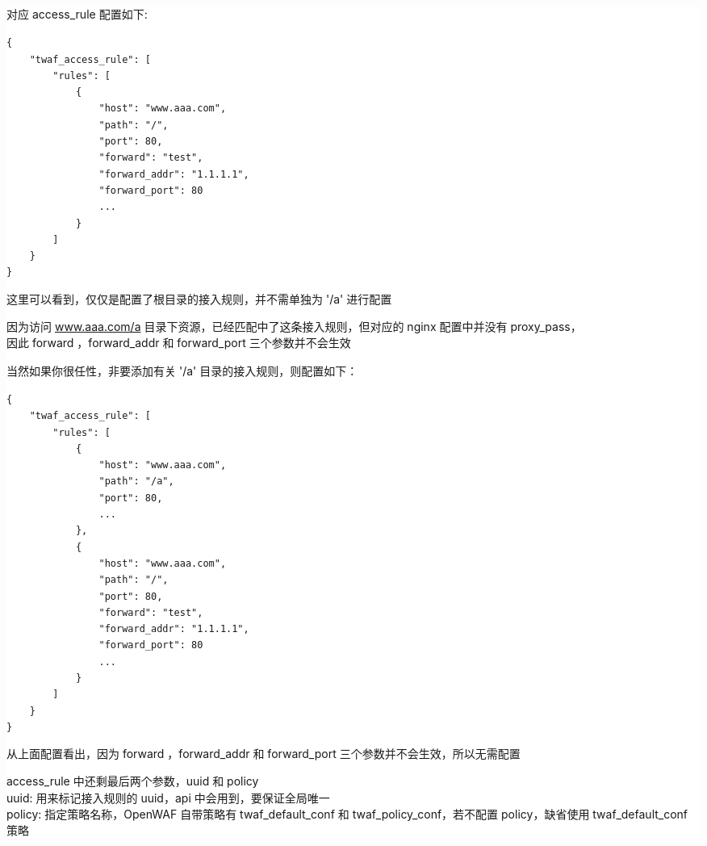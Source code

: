 
对应 access_rule 配置如下:

```
{
    "twaf_access_rule": [
        "rules": [
            {
                "host": "www.aaa.com",
                "path": "/",
                "port": 80,
                "forward": "test",
                "forward_addr": "1.1.1.1",
                "forward_port": 80
                ...
            }
        ]
    }
}
```

这里可以看到，仅仅是配置了根目录的接入规则，并不需单独为 '/a' 进行配置  

因为访问 www.aaa.com/a 目录下资源，已经匹配中了这条接入规则，但对应的 nginx 配置中并没有 proxy_pass，  
因此 forward ，forward_addr 和 forward_port 三个参数并不会生效

当然如果你很任性，非要添加有关 '/a' 目录的接入规则，则配置如下：

```
{
    "twaf_access_rule": [
        "rules": [
            {
                "host": "www.aaa.com",
                "path": "/a",
                "port": 80,
                ...
            },
            {
                "host": "www.aaa.com",
                "path": "/",
                "port": 80,
                "forward": "test",
                "forward_addr": "1.1.1.1",
                "forward_port": 80
                ...
            }
        ]
    }
}
```

从上面配置看出，因为 forward ，forward_addr 和 forward_port 三个参数并不会生效，所以无需配置

access_rule 中还剩最后两个参数，uuid 和 policy  
uuid:   用来标记接入规则的 uuid，api 中会用到，要保证全局唯一  
policy: 指定策略名称，OpenWAF 自带策略有 twaf_default_conf 和 twaf_policy_conf，若不配置 policy，缺省使用 twaf_default_conf 策略